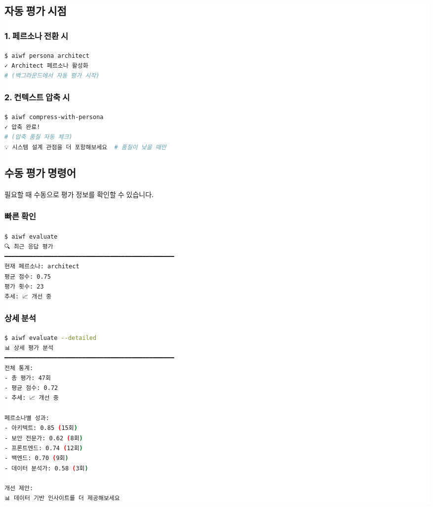 ## 자동 평가 시점

### 1. 페르소나 전환 시
```bash
$ aiwf persona architect
✓ Architect 페르소나 활성화
# (백그라운드에서 자동 평가 시작)
```

### 2. 컨텍스트 압축 시
```bash
$ aiwf compress-with-persona
✓ 압축 완료!
# (압축 품질 자동 체크)
💡 시스템 설계 관점을 더 포함해보세요  # 품질이 낮을 때만
```

## 수동 평가 명령어

필요할 때 수동으로 평가 정보를 확인할 수 있습니다.

### 빠른 확인
```bash
$ aiwf evaluate
🔍 최근 응답 평가
━━━━━━━━━━━━━━━━━━━━━━━━━━━━━━━━━━━━━━━━━━━━━━━━
현재 페르소나: architect
평균 점수: 0.75
평가 횟수: 23
추세: 📈 개선 중
```

### 상세 분석
```bash
$ aiwf evaluate --detailed
📊 상세 평가 분석
━━━━━━━━━━━━━━━━━━━━━━━━━━━━━━━━━━━━━━━━━━━━━━━━
전체 통계:
- 총 평가: 47회
- 평균 점수: 0.72
- 추세: 📈 개선 중

페르소나별 성과:
- 아키텍트: 0.85 (15회)
- 보안 전문가: 0.62 (8회)
- 프론트엔드: 0.74 (12회)
- 백엔드: 0.70 (9회)
- 데이터 분석가: 0.58 (3회)

개선 제안:
📊 데이터 기반 인사이트를 더 제공해보세요
```
